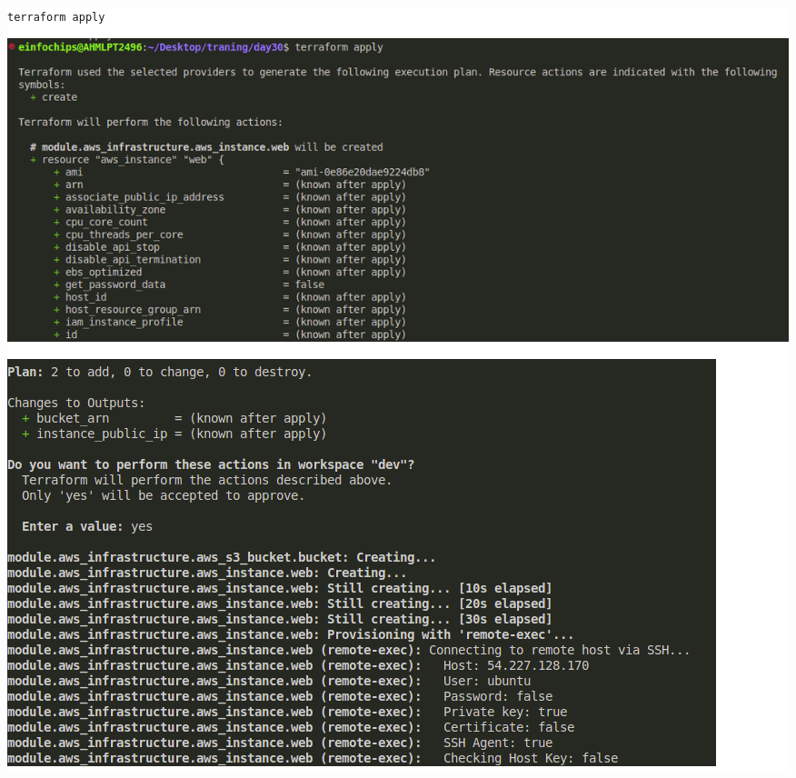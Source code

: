 ```
terraform apply
```

![1724390267956](images/Readme/1724390267956.png)

![1724390277069](images/Readme/1724390277069.png)
